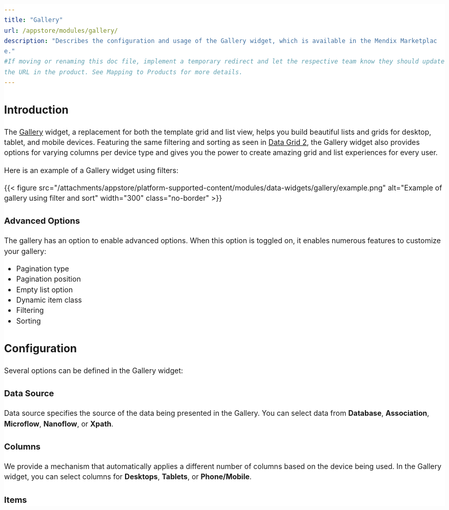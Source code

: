 ```yaml
---
title: "Gallery"
url: /appstore/modules/gallery/
description: "Describes the configuration and usage of the Gallery widget, which is available in the Mendix Marketplace."
#If moving or renaming this doc file, implement a temporary redirect and let the respective team know they should update the URL in the product. See Mapping to Products for more details.
---
```


## Introduction

The [Gallery](https://marketplace.mendix.com/link/component/116540) widget, a replacement for both the template grid and list view, helps you build beautiful lists and grids for desktop, tablet, and mobile devices. Featuring the same filtering and sorting as seen in [Data Grid 2](https://marketplace.mendix.com/link/component/116540), the Gallery widget also provides options for varying columns per device type and gives you the power to create amazing grid and list experiences for every user.

Here is an example of a Gallery widget using filters:

{{< figure src="/attachments/appstore/platform-supported-content/modules/data-widgets/gallery/example.png" alt="Example of gallery using filter and sort"   width="300"  class="no-border" >}}

### Advanced Options

The gallery has an option to enable advanced options. When this option is toggled on, it enables numerous features to customize your gallery:

* Pagination type
* Pagination position
* Empty list option
* Dynamic item class
* Filtering
* Sorting

## Configuration

Several options can be defined in the Gallery widget:

### Data Source

Data source specifies the source of the data being presented in the Gallery. You can select data from **Database**, **Association**, **Microflow**, **Nanoflow**, or **Xpath**.

### Columns

We provide a mechanism that automatically applies a different number of columns based on the device being used. In the Gallery widget, you can select columns for **Desktops**, **Tablets**, or **Phone/Mobile**.

### Items
